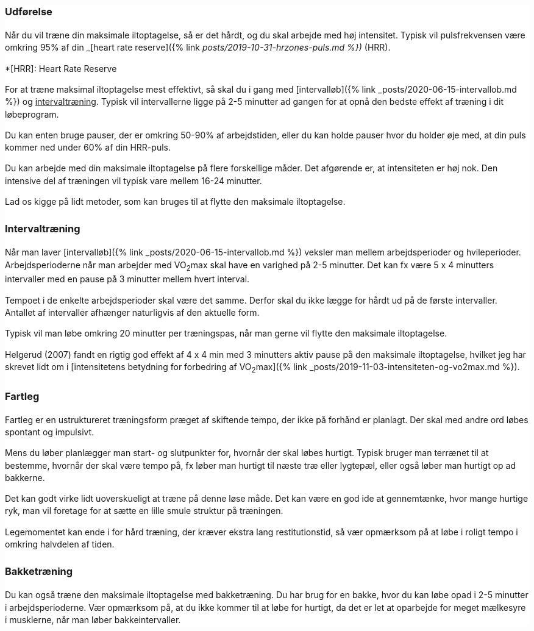 ### Udførelse

Når du vil træne din maksimale iltoptagelse, så er det hårdt, og du skal arbejde med høj intensitet. Typisk vil pulsfrekvensen være omkring 95% af din _[heart rate reserve]({% link _posts/2019-10-31-hrzones-puls.md %})_ (HRR).

*[HRR]: Heart Rate Reserve

For at træne maksimal iltoptagelse mest effektivt, så skal du i gang med [intervalløb]({% link _posts/2020-06-15-intervallob.md %}) og [intervaltræning](/intervaltraening/). Typisk vil intervallerne ligge på 2-5 minutter ad gangen for at opnå den bedste effekt af træning i dit løbeprogram.

Du kan enten bruge pauser, der er omkring 50-90% af arbejdstiden, eller du kan holde pauser hvor du holder øje med, at din puls kommer ned under 60% af din HRR-puls.

Du kan arbejde med din maksimale iltoptagelse på flere forskellige måder. Det afgørende er, at intensiteten er høj nok. Den intensive del af træningen vil typisk vare mellem 16-24 minutter.

Lad os kigge på lidt metoder, som kan bruges til at flytte den maksimale iltoptagelse.

### Intervaltræning

Når man laver [intervalløb]({% link _posts/2020-06-15-intervallob.md %}) veksler man mellem arbejdsperioder og hvileperioder. Arbejdsperioderne når man arbejder med VO<sub>2</sub>max skal have en varighed på 2-5 minutter. Det kan fx være 5 x 4 minutters intervaller med en pause på 3 minutter mellem hvert interval.

Tempoet i de enkelte arbejdsperioder skal være det samme. Derfor skal du ikke lægge for hårdt ud på de første intervaller. Antallet af intervaller afhænger naturligvis af den aktuelle form.

Typisk vil man løbe omkring 20 minutter per træningspas, når man gerne vil flytte den maksimale iltoptagelse.

Helgerud (2007) fandt en rigtig god effekt af 4 x 4 min med 3 minutters aktiv pause på den maksimale iltoptagelse, hvilket jeg har skrevet lidt om i [intensitetens betydning for forbedring af VO<sub>2</sub>max]({% link _posts/2019-11-03-intensiteten-og-vo2max.md %}).

### Fartleg

Fartleg er en ustruktureret træningsform præget af skiftende tempo, der ikke på forhånd er planlagt. Der skal med andre ord løbes spontant og impulsivt.

Mens du løber planlægger man start- og slutpunkter for, hvornår der skal løbes hurtigt. Typisk bruger man terrænet til at bestemme, hvornår der skal være tempo på, fx løber man hurtigt til næste træ eller lygtepæl, eller også løber man hurtigt op ad bakkerne.

Det kan godt virke lidt uoverskueligt at træne på denne løse måde. Det kan være en god ide at gennemtænke, hvor mange hurtige ryk, man vil foretage for at sætte en lille smule struktur på træningen.

Legemomentet kan ende i for hård træning, der kræver ekstra lang restitutionstid, så vær opmærksom på at løbe i roligt tempo i omkring halvdelen af tiden.

### Bakketræning

Du kan også træne den maksimale iltoptagelse med bakketræning. Du har brug for en bakke, hvor du kan løbe opad i 2-5 minutter i arbejdsperioderne. Vær opmærksom på, at du ikke kommer til at løbe for hurtigt, da det er let at oparbejde for meget mælkesyre i musklerne, når man løber bakkeintervaller.
